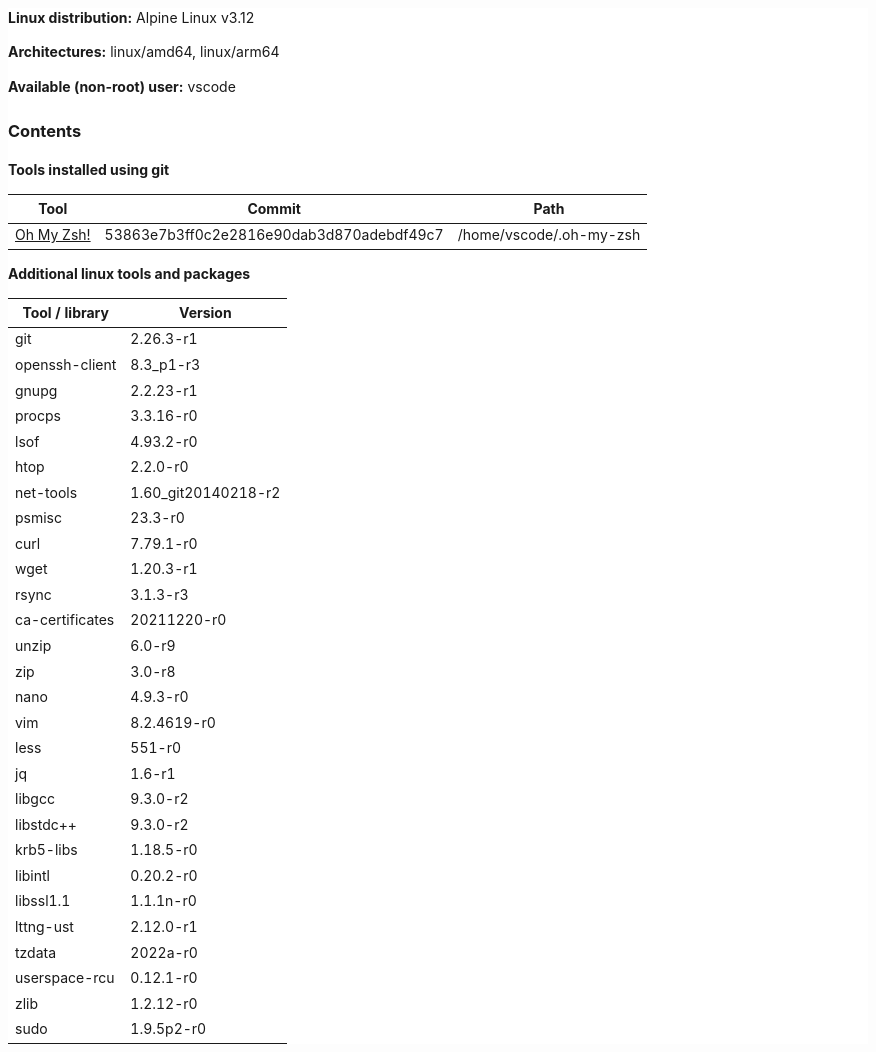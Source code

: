 **Linux distribution:** Alpine Linux v3.12

**Architectures:** linux/amd64, linux/arm64

**Available (non-root) user:** vscode

### Contents
**Tools installed using git**

| Tool | Commit | Path |
|------|--------|------|
| [Oh My Zsh!](https://github.com/ohmyzsh/ohmyzsh) | 53863e7b3ff0c2e2816e90dab3d870adebdf49c7 | /home/vscode/.oh-my-zsh |

**Additional linux tools and packages**

| Tool / library | Version |
|----------------|---------|
| git | 2.26.3-r1 |
| openssh-client | 8.3_p1-r3 |
| gnupg | 2.2.23-r1 |
| procps | 3.3.16-r0 |
| lsof | 4.93.2-r0 |
| htop | 2.2.0-r0 |
| net-tools | 1.60_git20140218-r2 |
| psmisc | 23.3-r0 |
| curl | 7.79.1-r0 |
| wget | 1.20.3-r1 |
| rsync | 3.1.3-r3 |
| ca-certificates | 20211220-r0 |
| unzip | 6.0-r9 |
| zip | 3.0-r8 |
| nano | 4.9.3-r0 |
| vim | 8.2.4619-r0 |
| less | 551-r0 |
| jq | 1.6-r1 |
| libgcc | 9.3.0-r2 |
| libstdc++ | 9.3.0-r2 |
| krb5-libs | 1.18.5-r0 |
| libintl | 0.20.2-r0 |
| libssl1.1 | 1.1.1n-r0 |
| lttng-ust | 2.12.0-r1 |
| tzdata | 2022a-r0 |
| userspace-rcu | 0.12.1-r0 |
| zlib | 1.2.12-r0 |
| sudo | 1.9.5p2-r0 |
